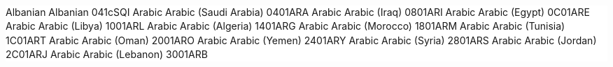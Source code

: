  <tr>
    <td>Albanian</td>
    <td>Albanian</td>
    <td>041c</td><td>SQI</td>
  </tr>
  <tr>
    <td>Arabic</td>
    <td>Arabic (Saudi Arabia)</td>
    <td>0401</td><td>ARA</td>
  </tr>
  <tr>
    <td>Arabic</td>
    <td>Arabic (Iraq)</td>
    <td>0801</td><td>ARI</td>
  </tr>
  <tr>
    <td>Arabic</td>
    <td>Arabic (Egypt)</td>
    <td>0C01</td><td>ARE</td>
  </tr>
  <tr>
    <td>Arabic</td>
    <td>Arabic (Libya)</td>
    <td>1001</td><td>ARL</td>
  </tr>
  <tr>
    <td>Arabic</td>
    <td>Arabic (Algeria)</td>
    <td>1401</td><td>ARG</td>
  </tr>
  <tr>
    <td>Arabic</td>
    <td>Arabic (Morocco)</td>
    <td>1801</td><td>ARM</td>
  </tr>
  <tr>
    <td>Arabic</td>
    <td>Arabic (Tunisia)</td>
    <td>1C01</td><td>ART</td>
  </tr>
  <tr>
    <td>Arabic</td>
    <td>Arabic (Oman)</td>
    <td>2001</td><td>ARO</td>
  </tr>
  <tr>
    <td>Arabic</td>
    <td>Arabic (Yemen)</td>
    <td>2401</td><td>ARY</td>
  </tr>
  <tr>
    <td>Arabic</td>
    <td>Arabic (Syria)</td>
    <td>2801</td><td>ARS</td>
  </tr>
  <tr>
    <td>Arabic</td>
    <td>Arabic (Jordan)</td>
    <td>2C01</td><td>ARJ</td>
  </tr>
  <tr>
    <td>Arabic</td>
    <td>Arabic (Lebanon)</td>
    <td>3001</td><td>ARB</td>